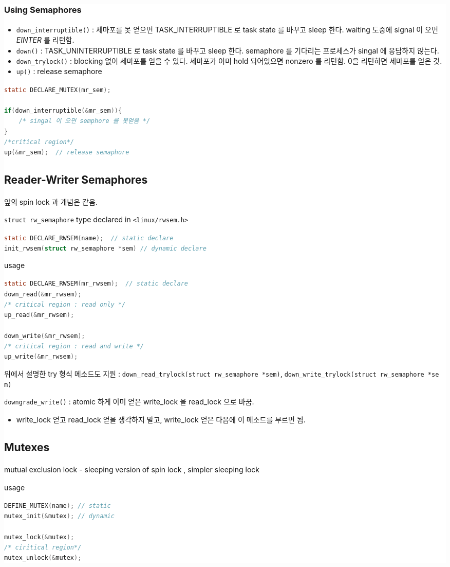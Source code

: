 ### Using Semaphores

 * `down_interruptible()` : 세마포를 못 얻으면 TASK_INTERRUPTIBLE 로 task state 를 바꾸고 sleep 한다. waiting 도중에 signal 이 오면 _EINTER_ 를 리턴함.
 * `down()` : TASK_UNINTERRUPTIBLE 로 task state 를 바꾸고 sleep 한다. semaphore 를 기다리는 프로세스가 singal 에 응답하지 않는다.
 * `down_trylock()` : blocking 없이 세마포를 얻을 수 있다. 세마포가 이미 hold 되어있으면 nonzero 를 리턴함. 0을 리턴하면 세마포를 얻은 것.
 * `up()` : release semaphore

```c
static DECLARE_MUTEX(mr_sem);

if(down_interruptible(&mr_sem)){
    /* singal 이 오면 semphore 를 못얻음 */
}
/*critical region*/
up(&mr_sem);  // release semaphore
```

## Reader-Writer Semaphores
앞의 spin lock 과 개념은 같음.

`struct rw_semaphore` type declared in `<linux/rwsem.h>`

```c
static DECLARE_RWSEM(name);  // static declare
init_rwsem(struct rw_semaphore *sem) // dynamic declare
```

usage
```c
static DECLARE_RWSEM(mr_rwsem);  // static declare
down_read(&mr_rwsem);
/* critical region : read only */
up_read(&mr_rwsem);

down_write(&mr_rwsem);
/* critical region : read and write */
up_write(&mr_rwsem);
```

위에서 설명한 try 형식 메소드도 지원 :  `down_read_trylock(struct rw_semaphore *sem)`, `down_write_trylock(struct rw_semaphore *sem)`

`downgrade_write()` : atomic 하게 이미 얻은 write_lock 을 read_lock 으로 바꿈.
 * write_lock 얻고 read_lock 얻을 생각하지 말고, write_lock 얻은 다음에 이 메소드를 부르면 됨.

## Mutexes
mutual exclusion lock - sleeping version of spin lock , simpler sleeping lock

usage
```c
DEFINE_MUTEX(name); // static
mutex_init(&mutex); // dynamic

mutex_lock(&mutex);
/* ciritical region*/
mutex_unlock(&mutex);
```
